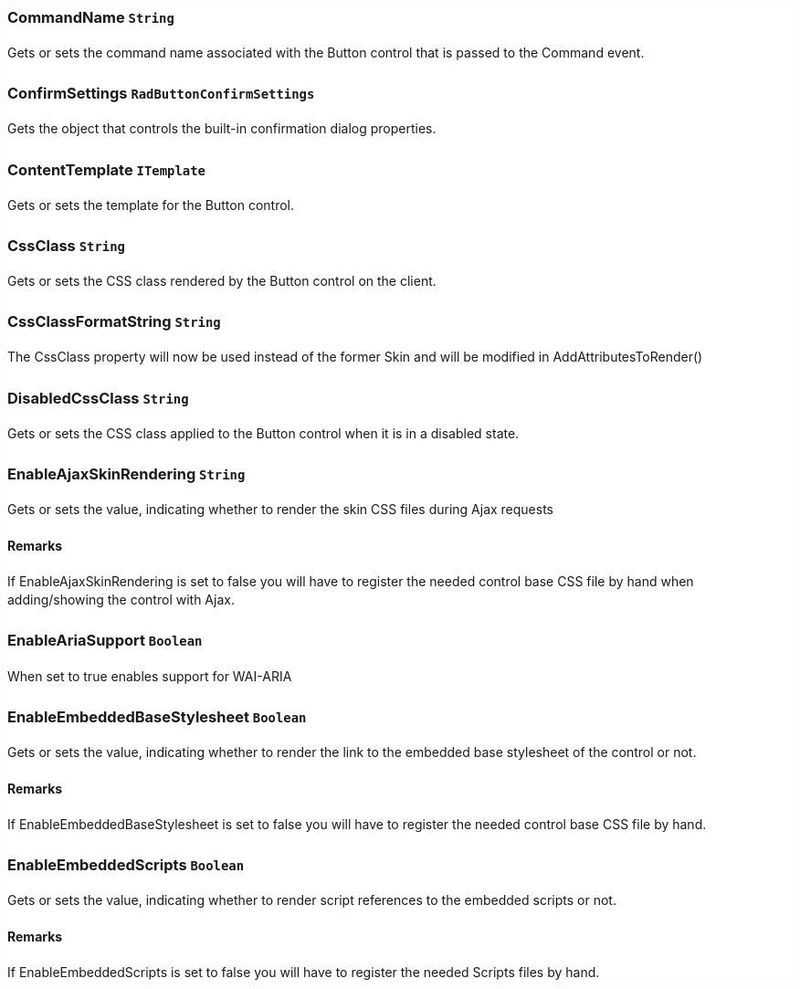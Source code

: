 ###  CommandName `String`

Gets or sets the command name associated with the Button control that is passed to the Command event.

###  ConfirmSettings `RadButtonConfirmSettings`

Gets the object that controls the built-in confirmation dialog properties.

###  ContentTemplate `ITemplate`

Gets or sets the template for the Button control.

###  CssClass `String`

Gets or sets the CSS class rendered by the Button control on the client.

###  CssClassFormatString `String`

The CssClass property will now be used instead of the former Skin
            and will be modified in AddAttributesToRender()

###  DisabledCssClass `String`

Gets or sets the CSS class applied to the Button control when it is in a disabled state.

###  EnableAjaxSkinRendering `String`

Gets or sets the value, indicating whether to render the skin CSS files during Ajax requests

#### Remarks
If EnableAjaxSkinRendering is set to false you will have to register the needed control base CSS file by hand when adding/showing the control with Ajax.

###  EnableAriaSupport `Boolean`

When set to true enables support for WAI-ARIA

###  EnableEmbeddedBaseStylesheet `Boolean`

Gets or sets the value, indicating whether to render the link to the embedded base stylesheet of the control or not.

#### Remarks
If EnableEmbeddedBaseStylesheet is set to false you will have to register the needed control base CSS file by hand.

###  EnableEmbeddedScripts `Boolean`

Gets or sets the value, indicating whether to render script references to the embedded scripts or not.

#### Remarks
If EnableEmbeddedScripts is set to false you will have to register the needed Scripts files by hand.
